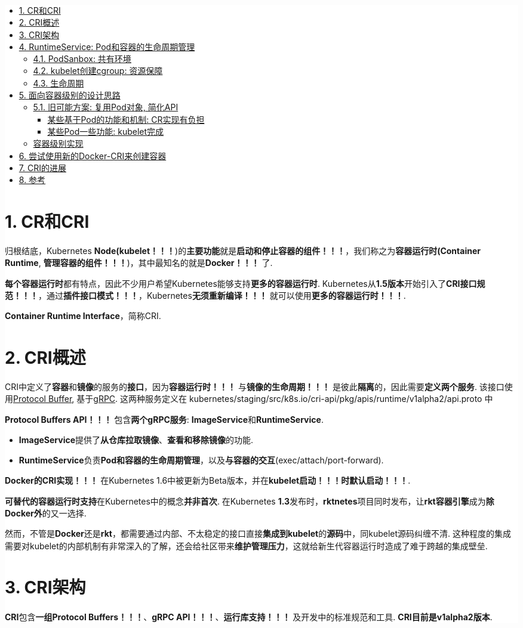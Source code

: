 




- [1. CR和CRI](#1-cr和cri)
- [2. CRI概述](#2-cri概述)
- [3. CRI架构](#3-cri架构)
- [4. RuntimeService: Pod和容器的生命周期管理](#4-runtimeservice-pod和容器的生命周期管理)
  - [4.1. PodSanbox: 共有环境](#41-podsanbox-共有环境)
  - [4.2. kubelet创建cgroup: 资源保障](#42-kubelet创建cgroup-资源保障)
  - [4.3. 生命周期](#43-生命周期)
- [5. 面向容器级别的设计思路](#5-面向容器级别的设计思路)
  - [5.1. 旧可能方案: 复用Pod对象, 简化API](#51-旧可能方案-复用pod对象-简化api)
    - [某些基于Pod的功能和机制: CR实现有负担](#某些基于pod的功能和机制-cr实现有负担)
    - [某些Pod一些功能: kubelet完成](#某些pod一些功能-kubelet完成)
  - [容器级别实现](#容器级别实现)
- [6. 尝试使用新的Docker\-CRI来创建容器](#6-尝试使用新的docker-cri来创建容器)
- [7. CRI的进展](#7-cri的进展)
- [8. 参考](#8-参考)



# 1. CR和CRI

归根结底，Kubernetes **Node(kubelet！！！**)的**主要功能**就是**启动和停止容器的组件！！！**，我们称之为**容器运行时(Container Runtime**, **管理容器的组件！！！**)，其中最知名的就是**Docker！！！** 了. 

**每个容器运行时**都有特点，因此不少用户希望Kubernetes能够支持**更多的容器运行时**. Kubernetes从**1.5版本**开始引入了**CRI接口规范！！！**，通过**插件接口模式！！！**，Kubernetes**无须重新编译！！！** 就可以使用**更多的容器运行时！！！**. 

**Container Runtime Interface**，简称CRI. 

# 2. CRI概述

CRI中定义了**容器**和**镜像**的服务的**接口**，因为**容器运行时！！！** 与**镜像的生命周期！！！** 是彼此**隔离**的，因此需要**定义两个服务**. 该接口使用[Protocol Buffer](https://developers.google.com/protocol-buffers/), 基于[gRPC](https://grpc.io/). 这两种服务定义在 kubernetes/staging/src/k8s.io/cri-api/pkg/apis/runtime/v1alpha2/api.proto 中

**Protocol Buffers API！！！** 包含**两个gRPC服务**: **ImageService**和**RuntimeService**. 

* **ImageService**提供了**从仓库拉取镜像**、**查看和移除镜像**的功能. 

* **RuntimeService**负责**Pod和容器的生命周期管理**，以及**与容器的交互**(exec/attach/port\-forward). 

**Docker的CRI实现！！！** 在Kubernetes 1.6中被更新为Beta版本，并在**kubelet启动！！！**时**默认启动！！！**. 

**可替代的容器运行时支持**在Kubernetes中的概念**并非首次**. 在Kubernetes **1.3**发布时，**rktnetes**项目同时发布，让**rkt容器引擎**成为**除Docker外**的又一选择. 

然而，不管是**Docker**还是**rkt**，都需要通过内部、不太稳定的接口直接**集成到kubelet**的**源码**中，同kubelet源码纠缠不清. 这种程度的集成需要对kubelet的内部机制有非常深入的了解，还会给社区带来**维护管理压力**，这就给新生代容器运行时造成了难于跨越的集成壁垒. 

# 3. CRI架构

**CRI**包含**一组Protocol Buffers！！！**、**gRPC API！！！**、**运行库支持！！！** 及开发中的标准规范和工具. **CRI目前是v1alpha2版本**.
